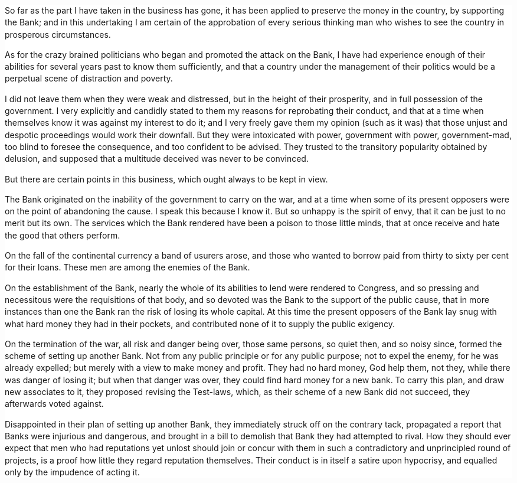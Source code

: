    So far as the part I have taken in the business has gone, it has been
   applied to preserve the money in the country, by supporting the Bank; and
   in this undertaking I am certain of the approbation of every serious
   thinking man who wishes to see the country in prosperous circumstances.

   As for the crazy brained politicians who began and promoted the attack on
   the Bank, I have had experience enough of their abilities for several
   years past to know them sufficiently, and that a country under the
   management of their politics would be a perpetual scene of distraction and
   poverty.

   I did not leave them when they were weak and distressed, but in the height
   of their prosperity, and in full possession of the government. I very
   explicitly and candidly stated to them my reasons for reprobating their
   conduct, and that at a time when themselves know it was against my
   interest to do it; and I very freely gave them my opinion (such as it was)
   that those unjust and despotic proceedings would work their downfall. But
   they were intoxicated with power, government with power, government-mad,
   too blind to foresee the consequence, and too confident to be advised.
   They trusted to the transitory popularity obtained by delusion, and
   supposed that a multitude deceived was never to be convinced.

   But there are certain points in this business, which ought always to be
   kept in view.

   The Bank originated on the inability of the government to carry on the
   war, and at a time when some of its present opposers were on the point of
   abandoning the cause. I speak this because I know it. But so unhappy is
   the spirit of envy, that it can be just to no merit but its own. The
   services which the Bank rendered have been a poison to those little minds,
   that at once receive and hate the good that others perform.

   On the fall of the continental currency a band of usurers arose, and those
   who wanted to borrow paid from thirty to sixty per cent for their loans.
   These men are among the enemies of the Bank.

   On the establishment of the Bank, nearly the whole of its abilities to
   lend were rendered to Congress, and so pressing and necessitous were the
   requisitions of that body, and so devoted was the Bank to the support of
   the public cause, that in more instances than one the Bank ran the risk of
   losing its whole capital. At this time the present opposers of the Bank
   lay snug with what hard money they had in their pockets, and contributed
   none of it to supply the public exigency.

   On the termination of the war, all risk and danger being over, those same
   persons, so quiet then, and so noisy since, formed the scheme of setting
   up another Bank. Not from any public principle or for any public purpose;
   not to expel the enemy, for he was already expelled; but merely with a
   view to make money and profit. They had no hard money, God help them, not
   they, while there was danger of losing it; but when that danger was over,
   they could find hard money for a new bank. To carry this plan, and draw
   new associates to it, they proposed revising the Test-laws, which, as
   their scheme of a new Bank did not succeed, they afterwards voted against.

   Disappointed in their plan of setting up another Bank, they immediately
   struck off on the contrary tack, propagated a report that Banks were
   injurious and dangerous, and brought in a bill to demolish that Bank they
   had attempted to rival. How they should ever expect that men who had
   reputations yet unlost should join or concur with them in such a
   contradictory and unprincipled round of projects, is a proof how little
   they regard reputation themselves. Their conduct is in itself a satire
   upon hypocrisy, and equalled only by the impudence of acting it.
